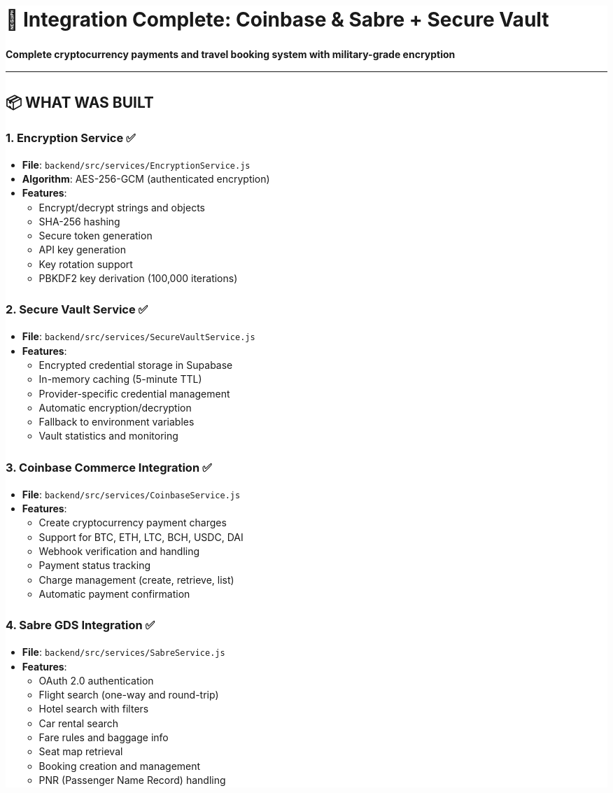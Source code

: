 # 🎉 Integration Complete: Coinbase & Sabre + Secure Vault

**Complete cryptocurrency payments and travel booking system with military-grade encryption**

---

## 📦 WHAT WAS BUILT

### **1. Encryption Service** ✅
- **File**: `backend/src/services/EncryptionService.js`
- **Algorithm**: AES-256-GCM (authenticated encryption)
- **Features**:
  - Encrypt/decrypt strings and objects
  - SHA-256 hashing
  - Secure token generation
  - API key generation
  - Key rotation support
  - PBKDF2 key derivation (100,000 iterations)

### **2. Secure Vault Service** ✅
- **File**: `backend/src/services/SecureVaultService.js`
- **Features**:
  - Encrypted credential storage in Supabase
  - In-memory caching (5-minute TTL)
  - Provider-specific credential management
  - Automatic encryption/decryption
  - Fallback to environment variables
  - Vault statistics and monitoring

### **3. Coinbase Commerce Integration** ✅
- **File**: `backend/src/services/CoinbaseService.js`
- **Features**:
  - Create cryptocurrency payment charges
  - Support for BTC, ETH, LTC, BCH, USDC, DAI
  - Webhook verification and handling
  - Payment status tracking
  - Charge management (create, retrieve, list)
  - Automatic payment confirmation

### **4. Sabre GDS Integration** ✅
- **File**: `backend/src/services/SabreService.js`
- **Features**:
  - OAuth 2.0 authentication
  - Flight search (one-way and round-trip)
  - Hotel search with filters
  - Car rental search
  - Fare rules and baggage info
  - Seat map retrieval
  - Booking creation and management
  - PNR (Passenger Name Record) handling
